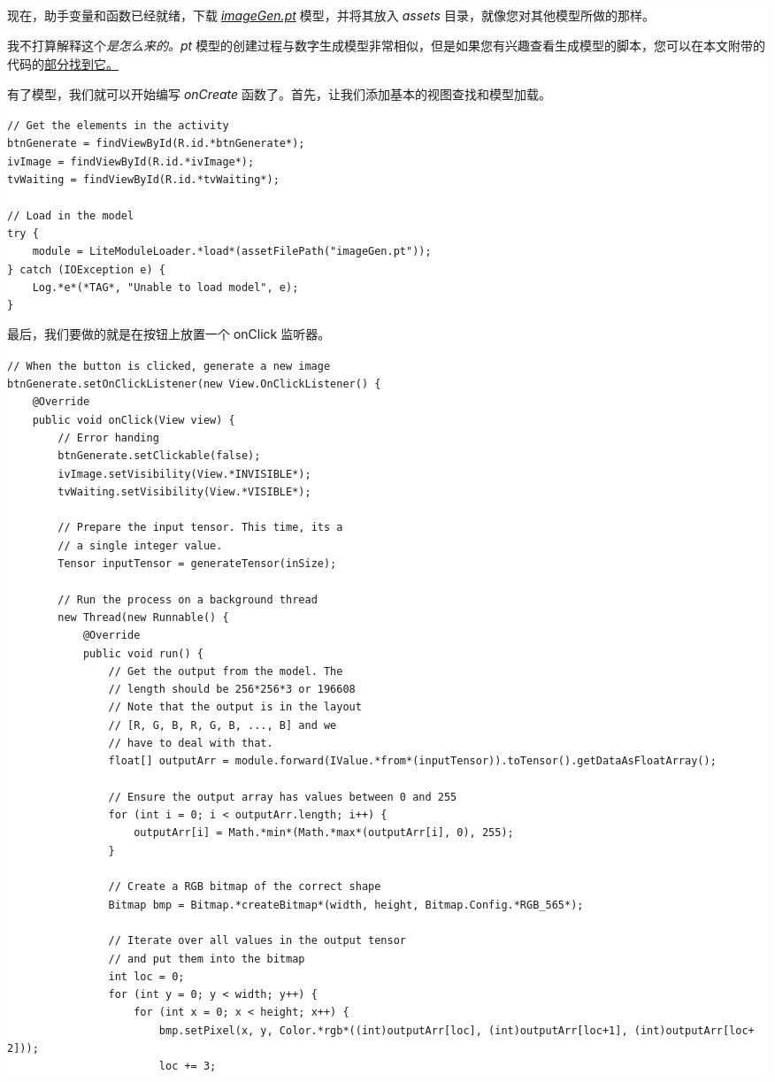 
现在，助手变量和函数已经就绪，下载 [*imageGen.pt*](https://github.com/gmongaras/PyTorchLite_Demo/tree/main/app/src/main/assets) 模型，并将其放入 *assets* 目录，就像您对其他模型所做的那样。

我不打算解释这个*是怎么来的。pt* 模型的创建过程与数字生成模型非常相似，但是如果您有兴趣查看生成模型的脚本，您可以在本文附带的代码的[部分找到它。](https://github.com/gmongaras/PyTorchLite_Demo/blob/main/Python/stylegan3-main/optimize.py)

有了模型，我们就可以开始编写 *onCreate* 函数了。首先，让我们添加基本的视图查找和模型加载。

```
// Get the elements in the activity
btnGenerate = findViewById(R.id.*btnGenerate*);
ivImage = findViewById(R.id.*ivImage*);
tvWaiting = findViewById(R.id.*tvWaiting*);

// Load in the model
try {
    module = LiteModuleLoader.*load*(assetFilePath("imageGen.pt"));
} catch (IOException e) {
    Log.*e*(*TAG*, "Unable to load model", e);
}
```

最后，我们要做的就是在按钮上放置一个 onClick 监听器。

```
// When the button is clicked, generate a new image
btnGenerate.setOnClickListener(new View.OnClickListener() {
    @Override
    public void onClick(View view) {
        // Error handing
        btnGenerate.setClickable(false);
        ivImage.setVisibility(View.*INVISIBLE*);
        tvWaiting.setVisibility(View.*VISIBLE*);

        // Prepare the input tensor. This time, its a
        // a single integer value.
        Tensor inputTensor = generateTensor(inSize);

        // Run the process on a background thread
        new Thread(new Runnable() {
            @Override
            public void run() {
                // Get the output from the model. The
                // length should be 256*256*3 or 196608
                // Note that the output is in the layout
                // [R, G, B, R, G, B, ..., B] and we
                // have to deal with that.
                float[] outputArr = module.forward(IValue.*from*(inputTensor)).toTensor().getDataAsFloatArray();

                // Ensure the output array has values between 0 and 255
                for (int i = 0; i < outputArr.length; i++) {
                    outputArr[i] = Math.*min*(Math.*max*(outputArr[i], 0), 255);
                }

                // Create a RGB bitmap of the correct shape
                Bitmap bmp = Bitmap.*createBitmap*(width, height, Bitmap.Config.*RGB_565*);

                // Iterate over all values in the output tensor
                // and put them into the bitmap
                int loc = 0;
                for (int y = 0; y < width; y++) {
                    for (int x = 0; x < height; x++) {
                        bmp.setPixel(x, y, Color.*rgb*((int)outputArr[loc], (int)outputArr[loc+1], (int)outputArr[loc+2]));
                        loc += 3;
```